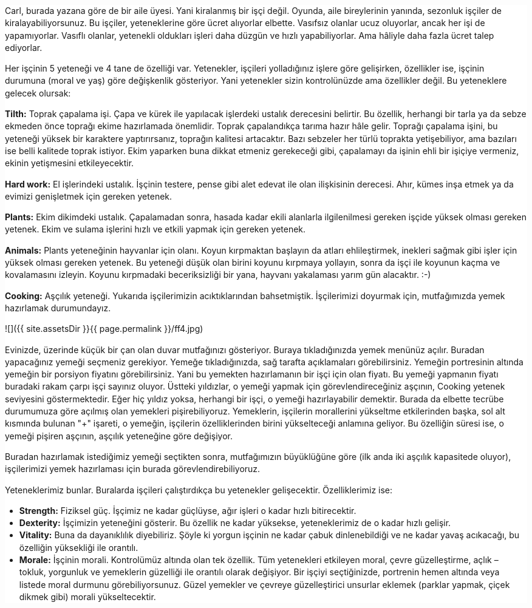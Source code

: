 Carl, burada yazana göre de bir aile üyesi. Yani kiralanmış bir işçi değil. Oyunda, aile bireylerinin yanında, sezonluk işçiler de kiralayabiliyorsunuz. Bu işçiler, yeteneklerine göre ücret alıyorlar elbette. Vasıfsız olanlar ucuz oluyorlar, ancak her işi de yapamıyorlar. Vasıflı olanlar, yetenekli oldukları işleri daha düzgün ve hızlı yapabiliyorlar. Ama hâliyle daha fazla ücret talep ediyorlar.

Her işçinin 5 yeteneği ve 4 tane de özelliği var. Yetenekler, işçileri yolladığınız işlere göre gelişirken, özellikler ise, işçinin durumuna (moral ve yaş) göre değişkenlik gösteriyor. Yani yetenekler sizin kontrolünüzde ama özellikler değil. Bu yeteneklere gelecek olursak:

**Tilth:** Toprak çapalama işi. Çapa ve kürek ile yapılacak işlerdeki ustalık derecesini belirtir. Bu özellik, herhangi bir tarla ya da sebze ekmeden önce toprağı ekime hazırlamada önemlidir. Toprak çapalandıkça tarıma hazır hâle gelir. Toprağı çapalama işini, bu yeteneği yüksek bir karaktere yaptırırsanız, toprağın kalitesi artacaktır. Bazı sebzeler her türlü toprakta yetişebiliyor, ama bazıları ise belli kalitede toprak istiyor. Ekim yaparken buna dikkat etmeniz gerekeceği gibi, çapalamayı da işinin ehli bir işiçiye vermeniz, ekinin yetişmesini etkileyecektir.

**Hard work:** El işlerindeki ustalık. İşçinin testere, pense gibi alet edevat ile olan ilişkisinin derecesi. Ahır, kümes inşa etmek ya da evimizi genişletmek için gereken yetenek.

**Plants:** Ekim dikimdeki ustalık. Çapalamadan sonra, hasada kadar ekili alanlarla ilgilenilmesi gereken işçide yüksek olması gereken yetenek. Ekim ve sulama işlerini hızlı ve etkili yapmak için gereken yetenek.

**Animals:** Plants yeteneğinin hayvanlar için olanı. Koyun kırpmaktan başlayın da atları ehlileştirmek, inekleri sağmak gibi işler için yüksek olması gereken yetenek. Bu yeteneği düşük olan birini koyunu kırpmaya yollayın, sonra da işçi ile koyunun kaçma ve kovalamasını izleyin. Koyunu kırpmadaki beceriksizliği bir yana, hayvanı yakalaması yarım gün alacaktır. :-)

**Cooking:** Aşçılık yeteneği. Yukarıda işçilerimizin acıktıklarından bahsetmiştik. İşçilerimizi doyurmak için, mutfağımızda yemek hazırlamak durumundayız.

![]({{ site.assetsDir }}{{ page.permalink }}/ff4.jpg)

Evinizde, üzerinde küçük bir çan olan duvar mutfağınızı gösteriyor. Buraya tıkladığınızda yemek menünüz açılır. Buradan yapacağınız yemeği seçmeniz gerekiyor. Yemeğe tıkladığınızda, sağ tarafta açıklamaları görebilirsiniz. Yemeğin portresinin altında yemeğin bir porsiyon fiyatını görebilirsiniz. Yani bu yemekten hazırlamanın bir işçi için olan fiyatı. Bu yemeği yapmanın fiyatı buradaki rakam çarpı işçi sayınız oluyor. Üstteki yıldızlar, o yemeği yapmak için görevlendireceğiniz aşçının, Cooking yetenek seviyesini göstermektedir. Eğer hiç yıldız yoksa, herhangi bir işçi, o yemeği hazırlayabilir demektir. Burada da elbette tecrübe durumumuza göre açılmış olan yemekleri pişirebiliyoruz. Yemeklerin, işçilerin morallerini yükseltme etkilerinden başka, sol alt kısmında bulunan "+" işareti, o yemeğin, işçilerin özelliklerinden birini yükselteceği anlamına geliyor. Bu özelliğin süresi ise, o yemeği pişiren aşçının, aşçılık yeteneğine göre değişiyor.

Buradan hazırlamak istediğimiz yemeği seçtikten sonra, mutfağımızın büyüklüğüne göre (ilk anda iki aşçılık kapasitede oluyor), işçilerimizi yemek hazırlaması için burada görevlendirebiliyoruz.

Yeteneklerimiz bunlar. Buralarda işçileri çalıştırdıkça bu yetenekler gelişecektir. Özelliklerimiz ise:

- **Strength:** Fiziksel güç. İşçimiz ne kadar güçlüyse, ağır işleri o kadar hızlı bitirecektir.
- **Dexterity:** İşçimizin yeteneğini gösterir. Bu özellik ne kadar yüksekse, yeteneklerimiz de o kadar hızlı gelişir.
- **Vitality:** Buna da dayanıklılık diyebiliriz. Şöyle ki yorgun işçinin ne kadar çabuk dinlenebildiği ve ne kadar yavaş acıkacağı, bu özelliğin yüksekliği ile orantılı.
- **Morale:** İşçinin morali. Kontrolümüz altında olan tek özellik. Tüm yetenekleri etkileyen moral, çevre güzelleştirme, açlık – tokluk, yorgunluk ve yemeklerin güzelliği ile orantılı olarak değişiyor. Bir işçiyi seçtiğinizde, portrenin hemen altında veya listede moral durmunu görebiliyorsunuz. Güzel yemekler ve çevreye güzelleştirici unsurlar eklemek (parklar yapmak, çiçek dikmek gibi) morali yükseltecektir.
